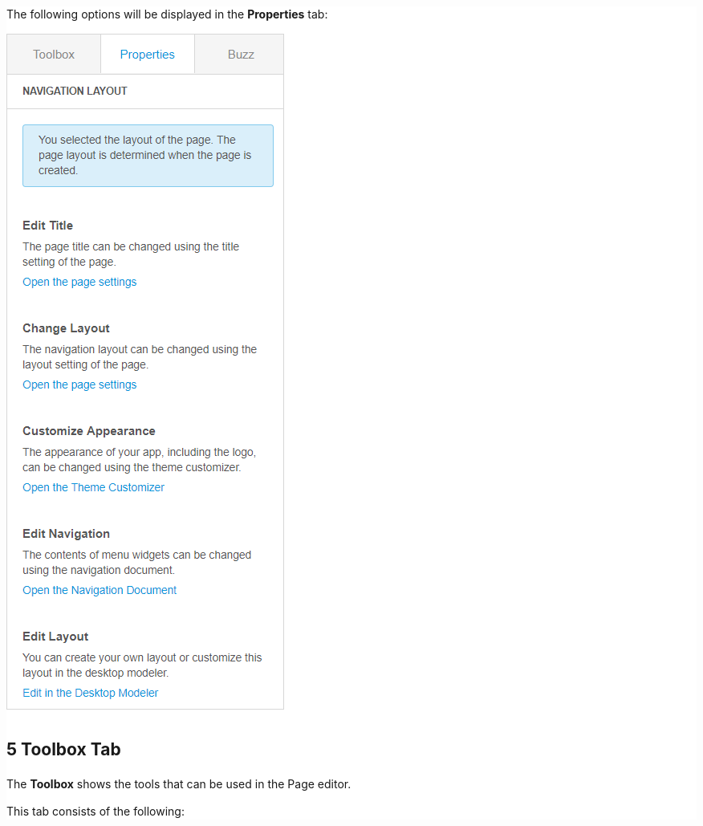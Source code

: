 The following options will be displayed in the **Properties** tab:

![](attachments/page-editor-wm/wm-navigation-layout.png)

## 5 Toolbox Tab

The **Toolbox** shows the tools that can be used in the Page editor. 

This tab consists of the following:
